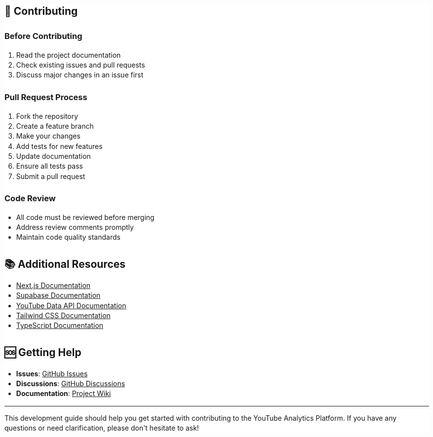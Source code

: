 ## 🤝 Contributing

### Before Contributing

1. Read the project documentation
2. Check existing issues and pull requests
3. Discuss major changes in an issue first

### Pull Request Process

1. Fork the repository
2. Create a feature branch
3. Make your changes
4. Add tests for new features
5. Update documentation
6. Ensure all tests pass
7. Submit a pull request

### Code Review

- All code must be reviewed before merging
- Address review comments promptly
- Maintain code quality standards

## 📚 Additional Resources

- [Next.js Documentation](https://nextjs.org/docs)
- [Supabase Documentation](https://supabase.com/docs)
- [YouTube Data API Documentation](https://developers.google.com/youtube/v3)
- [Tailwind CSS Documentation](https://tailwindcss.com/docs)
- [TypeScript Documentation](https://www.typescriptlang.org/docs)

## 🆘 Getting Help

- **Issues**: [GitHub Issues](https://github.com/yourusername/youtube-analytics-platform/issues)
- **Discussions**: [GitHub Discussions](https://github.com/yourusername/youtube-analytics-platform/discussions)
- **Documentation**: [Project Wiki](https://github.com/yourusername/youtube-analytics-platform/wiki)

---

This development guide should help you get started with contributing to the YouTube Analytics Platform. If you have any questions or need clarification, please don't hesitate to ask! 
